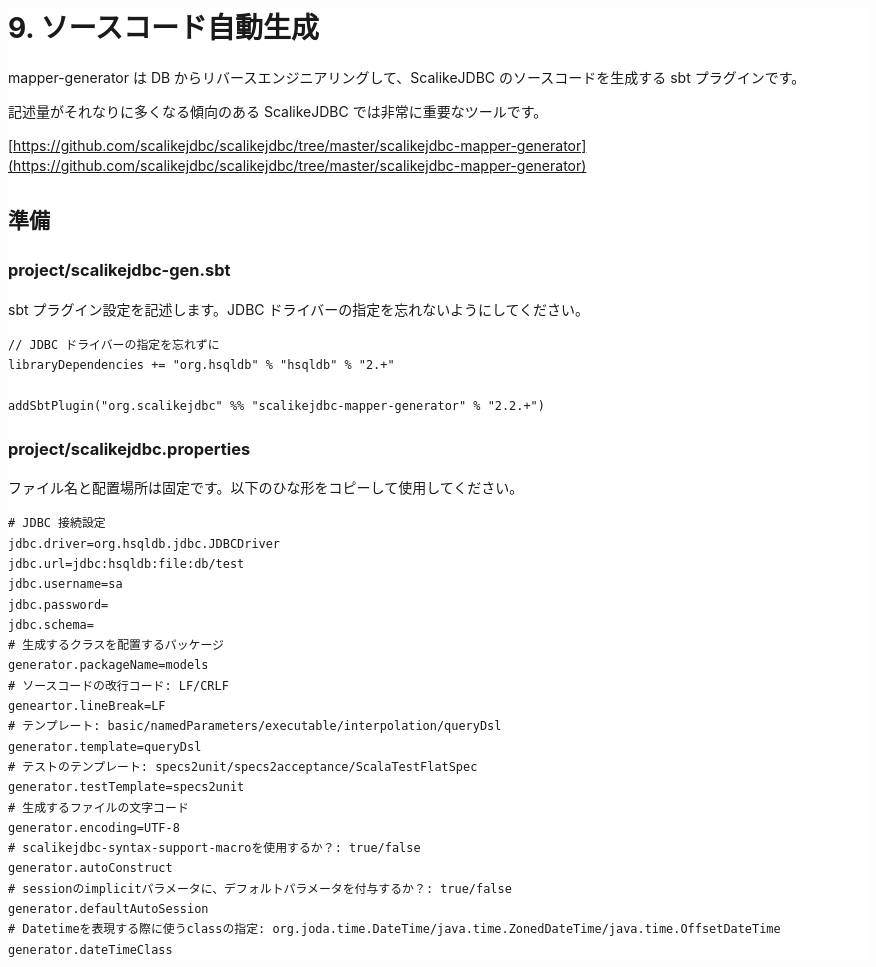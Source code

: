 # 9. ソースコード自動生成

mapper-generator は DB からリバースエンジニアリングして、ScalikeJDBC のソースコードを生成する sbt プラグインです。

記述量がそれなりに多くなる傾向のある ScalikeJDBC では非常に重要なツールです。

[https://github.com/scalikejdbc/scalikejdbc/tree/master/scalikejdbc-mapper-generator](https://github.com/scalikejdbc/scalikejdbc/tree/master/scalikejdbc-mapper-generator)

## 準備

### project/scalikejdbc-gen.sbt

sbt プラグイン設定を記述します。JDBC ドライバーの指定を忘れないようにしてください。

    // JDBC ドライバーの指定を忘れずに
    libraryDependencies += "org.hsqldb" % "hsqldb" % "2.+"

    addSbtPlugin("org.scalikejdbc" %% "scalikejdbc-mapper-generator" % "2.2.+")

### project/scalikejdbc.properties

ファイル名と配置場所は固定です。以下のひな形をコピーして使用してください。

    # JDBC 接続設定
    jdbc.driver=org.hsqldb.jdbc.JDBCDriver
    jdbc.url=jdbc:hsqldb:file:db/test
    jdbc.username=sa
    jdbc.password=
    jdbc.schema=
    # 生成するクラスを配置するパッケージ
    generator.packageName=models
    # ソースコードの改行コード: LF/CRLF
    geneartor.lineBreak=LF
    # テンプレート: basic/namedParameters/executable/interpolation/queryDsl
    generator.template=queryDsl
    # テストのテンプレート: specs2unit/specs2acceptance/ScalaTestFlatSpec
    generator.testTemplate=specs2unit
    # 生成するファイルの文字コード
    generator.encoding=UTF-8
    # scalikejdbc-syntax-support-macroを使用するか？: true/false
    generator.autoConstruct
    # sessionのimplicitパラメータに、デフォルトパラメータを付与するか？: true/false
    generator.defaultAutoSession
    # Datetimeを表現する際に使うclassの指定: org.joda.time.DateTime/java.time.ZonedDateTime/java.time.OffsetDateTime 
    generator.dateTimeClass
